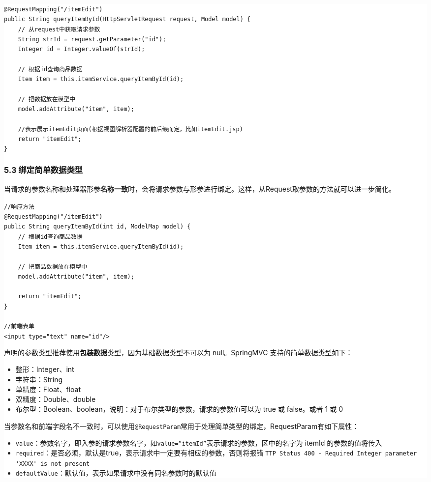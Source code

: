 ```
@RequestMapping("/itemEdit")
public String queryItemById(HttpServletRequest request, Model model) {
    // 从request中获取请求参数
    String strId = request.getParameter("id");
    Integer id = Integer.valueOf(strId);

    // 根据id查询商品数据
    Item item = this.itemService.queryItemById(id);

    // 把数据放在模型中
    model.addAttribute("item", item);

    //表示展示itemEdit页面(根据视图解析器配置的前后缀而定，比如itemEdit.jsp)
    return "itemEdit";
}
```

### 5.3 绑定简单数据类型

当请求的参数名称和处理器形参**名称一致**时，会将请求参数与形参进行绑定。这样，从Request取参数的方法就可以进一步简化。

```
//响应方法
@RequestMapping("/itemEdit")
public String queryItemById(int id, ModelMap model) {
    // 根据id查询商品数据
    Item item = this.itemService.queryItemById(id);

    // 把商品数据放在模型中
    model.addAttribute("item", item);

    return "itemEdit";
}

//前端表单
<input type="text" name="id"/>
```

声明的参数类型推荐使用**包装数据**类型，因为基础数据类型不可以为 null。SpringMVC 支持的简单数据类型如下：

- 整形：Integer、int
- 字符串：String
- 单精度：Float、float
- 双精度：Double、double
- 布尔型：Boolean、boolean，说明：对于布尔类型的参数，请求的参数值可以为 true 或 false。或者 1 或 0


当参数名和前端字段名不一致时，可以使用`@RequestParam`常用于处理简单类型的绑定，RequestParam有如下属性：

- `value`：参数名字，即入参的请求参数名字，如`value=“itemId”`表示请求的参数，区中的名字为 itemId 的参数的值将传入
- `required`：是否必须，默认是true，表示请求中一定要有相应的参数，否则将报错 `TTP Status 400 - Required Integer parameter 'XXXX' is not present`
- `defaultValue`：默认值，表示如果请求中没有同名参数时的默认值
